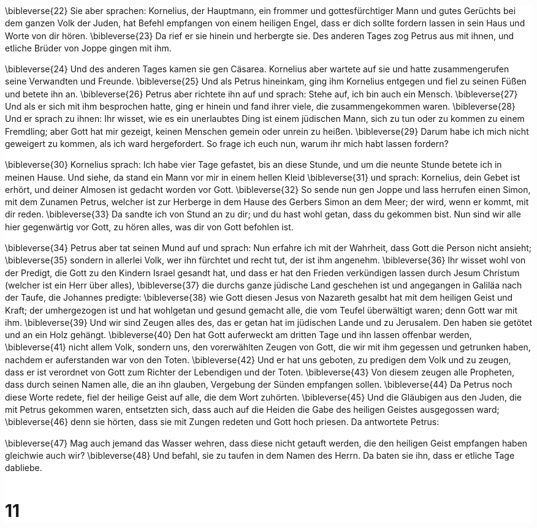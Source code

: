 \bibleverse{22} Sie aber sprachen: Kornelius, der Hauptmann, ein frommer und gottesfürchtiger Mann und gutes Gerüchts bei dem ganzen Volk der Juden, hat Befehl empfangen von einem heiligen Engel, dass er dich sollte fordern lassen in sein Haus und Worte von dir hören. \bibleverse{23} Da rief er sie hinein und herbergte sie. Des anderen Tages zog Petrus aus mit ihnen, und etliche Brüder von Joppe gingen mit ihm. 

\bibleverse{24} Und des anderen Tages kamen sie gen Cäsarea. Kornelius aber wartete auf sie und hatte zusammengerufen seine Verwandten und Freunde. \bibleverse{25} Und als Petrus hineinkam, ging ihm Kornelius entgegen und fiel zu seinen Füßen und betete ihn an. \bibleverse{26} Petrus aber richtete ihn auf und sprach: Stehe auf, ich bin auch ein Mensch. \bibleverse{27} Und als er sich mit ihm besprochen hatte, ging er hinein und fand ihrer viele, die zusammengekommen waren. \bibleverse{28} Und er sprach zu ihnen: Ihr wisset, wie es ein unerlaubtes Ding ist einem jüdischen Mann, sich zu tun oder zu kommen zu einem Fremdling; aber Gott hat mir gezeigt, keinen Menschen gemein oder unrein zu heißen. \bibleverse{29} Darum habe ich mich nicht geweigert zu kommen, als ich ward hergefordert. So frage ich euch nun, warum ihr mich habt lassen fordern? 

\bibleverse{30} Kornelius sprach: Ich habe vier Tage gefastet, bis an diese Stunde, und um die neunte Stunde betete ich in meinen Hause. Und siehe, da stand ein Mann vor mir in einem hellen Kleid \bibleverse{31} und sprach: Kornelius, dein Gebet ist erhört, und deiner Almosen ist gedacht worden vor Gott. \bibleverse{32} So sende nun gen Joppe und lass herrufen einen Simon, mit dem Zunamen Petrus, welcher ist zur Herberge in dem Hause des Gerbers Simon an dem Meer; der wird, wenn er kommt, mit dir reden. \bibleverse{33} Da sandte ich von Stund an zu dir; und du hast wohl getan, dass du gekommen bist. Nun sind wir alle hier gegenwärtig vor Gott, zu hören alles, was dir von Gott befohlen ist. 

\bibleverse{34} Petrus aber tat seinen Mund auf und sprach: Nun erfahre ich mit der Wahrheit, dass Gott die Person nicht ansieht; \bibleverse{35} sondern in allerlei Volk, wer ihn fürchtet und recht tut, der ist ihm angenehm. \bibleverse{36} Ihr wisset wohl von der Predigt, die Gott zu den Kindern Israel gesandt hat, und dass er hat den Frieden verkündigen lassen durch Jesum Christum (welcher ist ein Herr über alles), \bibleverse{37} die durchs ganze jüdische Land geschehen ist und angegangen in Galiläa nach der Taufe, die Johannes predigte: \bibleverse{38} wie Gott diesen Jesus von Nazareth gesalbt hat mit dem heiligen Geist und Kraft; der umhergezogen ist und hat wohlgetan und gesund gemacht alle, die vom Teufel überwältigt waren; denn Gott war mit ihm. \bibleverse{39} Und wir sind Zeugen alles des, das er getan hat im jüdischen Lande und zu Jerusalem. Den haben sie getötet und an ein Holz gehängt. \bibleverse{40} Den hat Gott auferweckt am dritten Tage und ihn lassen offenbar werden, \bibleverse{41} nicht allem Volk, sondern uns, den vorerwählten Zeugen von Gott, die wir mit ihm gegessen und getrunken haben, nachdem er auferstanden war von den Toten. \bibleverse{42} Und er hat uns geboten, zu predigen dem Volk und zu zeugen, dass er ist verordnet von Gott zum Richter der Lebendigen und der Toten. \bibleverse{43} Von diesem zeugen alle Propheten, dass durch seinen Namen alle, die an ihn glauben, Vergebung der Sünden empfangen sollen. \bibleverse{44} Da Petrus noch diese Worte redete, fiel der heilige Geist auf alle, die dem Wort zuhörten. \bibleverse{45} Und die Gläubigen aus den Juden, die mit Petrus gekommen waren, entsetzten sich, dass auch auf die Heiden die Gabe des heiligen Geistes ausgegossen ward; \bibleverse{46} denn sie hörten, dass sie mit Zungen redeten und Gott hoch priesen. Da antwortete Petrus: 

\bibleverse{47} Mag auch jemand das Wasser wehren, dass diese nicht getauft werden, die den heiligen Geist empfangen haben gleichwie auch wir? \bibleverse{48} Und befahl, sie zu taufen in dem Namen des Herrn. Da baten sie ihn, dass er etliche Tage dabliebe.

# 11